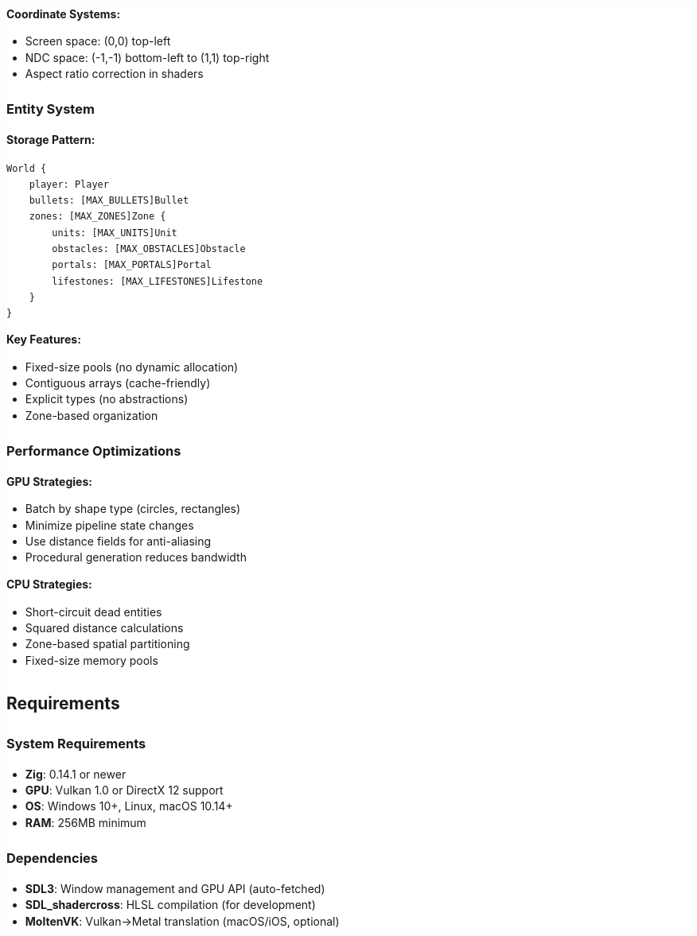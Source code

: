 **Coordinate Systems:**
- Screen space: (0,0) top-left
- NDC space: (-1,-1) bottom-left to (1,1) top-right
- Aspect ratio correction in shaders

### Entity System

**Storage Pattern:**
```zig
World {
    player: Player
    bullets: [MAX_BULLETS]Bullet
    zones: [MAX_ZONES]Zone {
        units: [MAX_UNITS]Unit
        obstacles: [MAX_OBSTACLES]Obstacle
        portals: [MAX_PORTALS]Portal
        lifestones: [MAX_LIFESTONES]Lifestone
    }
}
```

**Key Features:**
- Fixed-size pools (no dynamic allocation)
- Contiguous arrays (cache-friendly)
- Explicit types (no abstractions)
- Zone-based organization

### Performance Optimizations

**GPU Strategies:**
- Batch by shape type (circles, rectangles)
- Minimize pipeline state changes
- Use distance fields for anti-aliasing
- Procedural generation reduces bandwidth

**CPU Strategies:**
- Short-circuit dead entities
- Squared distance calculations
- Zone-based spatial partitioning
- Fixed-size memory pools

## Requirements

### System Requirements
- **Zig**: 0.14.1 or newer
- **GPU**: Vulkan 1.0 or DirectX 12 support
- **OS**: Windows 10+, Linux, macOS 10.14+
- **RAM**: 256MB minimum

### Dependencies
- **SDL3**: Window management and GPU API (auto-fetched)
- **SDL_shadercross**: HLSL compilation (for development)
- **MoltenVK**: Vulkan→Metal translation (macOS/iOS, optional)

